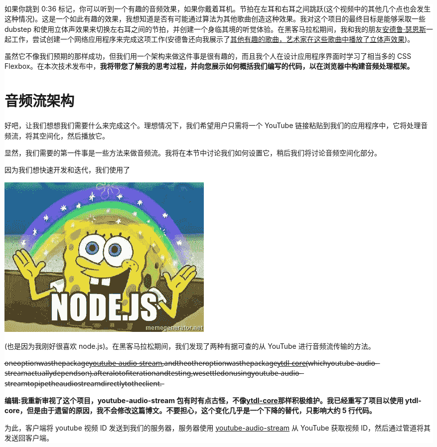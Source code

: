 如果你跳到 0:36 标记，你可以听到一个有趣的音频效果，如果你戴着耳机。节拍在左耳和右耳之间跳跃(这个视频中的其他几个点也会发生这种情况)。这是一个如此有趣的效果，我想知道是否有可能通过算法为其他歌曲创造这种效果。我对这个项目的最终目标是能够采取一些 dubstep 和使用立体声效果来切换左右耳之间的节拍，并创建一个身临其境的听觉体验。在黑客马拉松期间，我和我的朋友[安德鲁·瑟恩斯](https://github.com/Searnsy)一起工作，尝试创建一个网络应用程序来完成这项工作(安德鲁还向我展示了[其他有趣的歌曲，艺术家在这些歌曲中播放了立体声效果](https://www.youtube.com/watch?v=L8RT9yAzYXE))。

虽然它不像我们预期的那样成功，但我们用一个架构来做这件事是很有趣的，而且我个人在设计应用程序界面时学习了相当多的 CSS Flexbox。在本次技术发布中，**我将带您了解我的思考过程，并向您展示如何概括我们编写的代码，以在浏览器中构建音频处理框架。**

# 音频流架构

好吧，让我们想想我们需要什么来完成这个。理想情况下，我们希望用户只需将一个 YouTube 链接粘贴到我们的应用程序中，它将处理音频流，将其空间化，然后播放它。

显然，我们需要的第一件事是一些方法来做音频流。我将在本节中讨论我们如何设置它，稍后我们将讨论音频空间化部分。

因为我们想快速开发和迭代，我们使用了

![](img/c1206ff6c2d02e9547deb5d7e29d7a21.png)

(也是因为我刚好很喜欢 node.js)。在黑客马拉松期间，我们发现了两种有据可查的从 YouTube 进行音频流传输的方法。

o̶n̶e̶̶o̶p̶t̶i̶o̶n̶̶w̶a̶s̶̶t̶h̶e̶̶p̶a̶c̶k̶a̶g̶e̶̶[y̶o̶u̶t̶u̶b̶e̶-̶a̶u̶d̶i̶o̶-̶s̶t̶r̶e̶a̶m̶](https://github.com/JamesKyburz/youtube-audio-stream),̶̶a̶n̶d̶̶t̶h̶e̶̶o̶t̶h̶e̶r̶̶o̶p̶t̶i̶o̶n̶̶w̶a̶s̶̶t̶h̶e̶̶p̶a̶c̶k̶a̶g̶e̶̶[y̶t̶d̶l̶-̶c̶o̶r̶e̶](https://www.npmjs.com/package/ytdl-core)̶(̶w̶h̶i̶c̶h̶̶y̶o̶u̶t̶u̶b̶e̶-̶a̶u̶d̶i̶o̶-̶s̶t̶r̶e̶a̶m̶̶a̶c̶t̶u̶a̶l̶l̶y̶̶d̶e̶p̶e̶n̶d̶s̶̶o̶n̶)̶.̶̶a̶f̶t̶e̶r̶̶a̶̶l̶o̶t̶̶o̶f̶̶i̶t̶e̶r̶a̶t̶i̶o̶n̶̶a̶n̶d̶̶t̶e̶s̶t̶i̶n̶g̶,̶̶w̶e̶̶s̶e̶t̶t̶l̶e̶d̶̶o̶n̶̶u̶s̶i̶n̶g̶̶y̶o̶u̶t̶u̶b̶e̶-̶a̶u̶d̶i̶o̶-̶s̶t̶r̶e̶a̶m̶̶t̶o̶̶p̶i̶p̶e̶̶t̶h̶e̶̶a̶u̶d̶i̶o̶̶s̶t̶r̶e̶a̶m̶̶d̶i̶r̶e̶c̶t̶l̶y̶̶t̶o̶̶t̶h̶e̶̶c̶l̶i̶e̶n̶t̶.̶

**编辑:我重新审视了这个项目，youtube-audio-stream 包有时有点古怪，不像**[**ytdl-core**](https://www.npmjs.com/package/ytdl-core)**那样积极维护。我已经重写了项目以使用 ytdl-core，但是由于遗留的原因，我不会修改这篇博文。不要担心，这个变化几乎是一个下降的替代，只影响大约 5 行代码。**

为此，客户端将 youtube 视频 ID 发送到我们的服务器，服务器使用 [youtube-audio-stream](https://github.com/JamesKyburz/youtube-audio-stream) 从 YouTube 获取视频 ID，然后通过管道将其发送回客户端。
